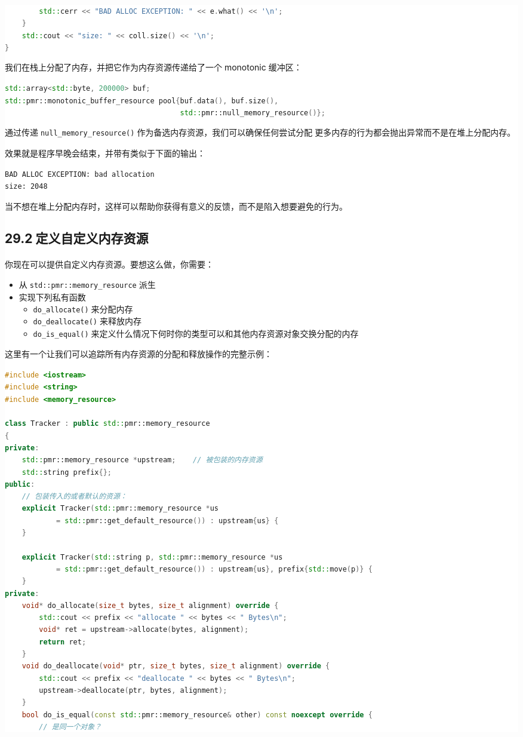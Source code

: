 ```cpp
        std::cerr << "BAD ALLOC EXCEPTION: " << e.what() << '\n';
    }
    std::cout << "size: " << coll.size() << '\n';
}
```

我们在栈上分配了内存，并把它作为内存资源传递给了一个 monotonic 缓冲区：

```cpp
std::array<std::byte, 200000> buf;
std::pmr::monotonic_buffer_resource pool{buf.data(), buf.size(),
                                         std::pmr::null_memory_resource()};
```

通过传递 `null_memory_resource()` 作为备选内存资源，我们可以确保任何尝试分配 更多内存的行为都会抛出异常而不是在堆上分配内存。

效果就是程序早晚会结束，并带有类似于下面的输出：

```
BAD ALLOC EXCEPTION: bad allocation
size: 2048
```

当不想在堆上分配内存时，这样可以帮助你获得有意义的反馈，而不是陷入想要避免的行为。

## 29.2 定义自定义内存资源

你现在可以提供自定义内存资源。要想这么做，你需要：

- 从 `std::pmr::memory_resource` 派生
- 实现下列私有函数
  - `do_allocate()` 来分配内存
  - `do_deallocate()` 来释放内存
  - `do_is_equal()` 来定义什么情况下何时你的类型可以和其他内存资源对象交换分配的内存

这里有一个让我们可以追踪所有内存资源的分配和释放操作的完整示例：

```cpp
#include <iostream>
#include <string>
#include <memory_resource>

class Tracker : public std::pmr::memory_resource
{
private:
    std::pmr::memory_resource *upstream;    // 被包装的内存资源
    std::string prefix{};
public:
    // 包装传入的或者默认的资源：
    explicit Tracker(std::pmr::memory_resource *us
            = std::pmr::get_default_resource()) : upstream{us} {
    }

    explicit Tracker(std::string p, std::pmr::memory_resource *us
            = std::pmr::get_default_resource()) : upstream{us}, prefix{std::move(p)} {
    }
private:
    void* do_allocate(size_t bytes, size_t alignment) override {
        std::cout << prefix << "allocate " << bytes << " Bytes\n";
        void* ret = upstream->allocate(bytes, alignment);
        return ret;
    }
    void do_deallocate(void* ptr, size_t bytes, size_t alignment) override {
        std::cout << prefix << "deallocate " << bytes << " Bytes\n";
        upstream->deallocate(ptr, bytes, alignment);
    }
    bool do_is_equal(const std::pmr::memory_resource& other) const noexcept override {
        // 是同一个对象？
```